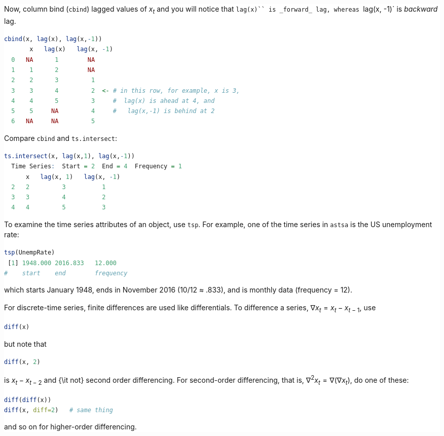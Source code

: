 Now, column bind (`cbind`) lagged values of $x_t$ and you will notice that `lag(x)`` is _forward_ lag, whereas `lag(x, -1)` is _backward_ lag.
```r
cbind(x, lag(x), lag(x,-1))
       x   lag(x)   lag(x, -1)
  0   NA      1        NA
  1    1      2        NA
  2    2      3         1
  3    3      4         2  <- # in this row, for example, x is 3, 
  4    4      5         3     #  lag(x) is ahead at 4, and  
  5    5     NA         4     #   lag(x,-1) is behind at 2  
  6   NA     NA         5 
``` 

Compare `cbind` and `ts.intersect`:

```r
ts.intersect(x, lag(x,1), lag(x,-1)) 
  Time Series:  Start = 2  End = 4  Frequency = 1
      x   lag(x, 1)   lag(x, -1)
  2   2         3          1
  3   3         4          2
  4   4         5          3
```

To examine the time series attributes of an object, use `tsp`.  For example, one of the time series in `astsa` is the US unemployment rate:

```r
tsp(UnempRate)
 [1] 1948.000 2016.833   12.000
#    start    end        frequency
```

which starts January 1948, ends in November 2016 (10/12 &approx; .833), and
is monthly data (frequency = 12).


For discrete-time series, finite 
 differences are used like differentials. 
To  difference a series, $\nabla x_t = x_t - x_{t-1}$, use
```r
diff(x)    
```
but note that
```r 
diff(x, 2)    
```
is $x_t - x_{t-2}$ and {\it not} second order differencing. For second-order differencing, that is, $\nabla^2 x_t = \nabla (\nabla x_t)$, do one of these:
```r
diff(diff(x))    
diff(x, diff=2)   # same thing
```
and so on for higher-order differencing.


